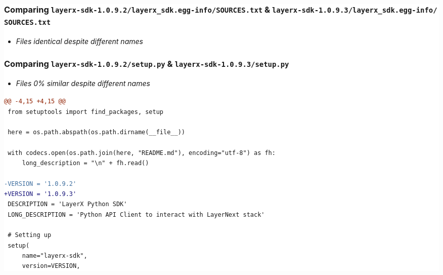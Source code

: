 ### Comparing `layerx-sdk-1.0.9.2/layerx_sdk.egg-info/SOURCES.txt` & `layerx-sdk-1.0.9.3/layerx_sdk.egg-info/SOURCES.txt`

 * *Files identical despite different names*

### Comparing `layerx-sdk-1.0.9.2/setup.py` & `layerx-sdk-1.0.9.3/setup.py`

 * *Files 0% similar despite different names*

```diff
@@ -4,15 +4,15 @@
 from setuptools import find_packages, setup
 
 here = os.path.abspath(os.path.dirname(__file__))
 
 with codecs.open(os.path.join(here, "README.md"), encoding="utf-8") as fh:
     long_description = "\n" + fh.read()
 
-VERSION = '1.0.9.2'
+VERSION = '1.0.9.3'
 DESCRIPTION = 'LayerX Python SDK'
 LONG_DESCRIPTION = 'Python API Client to interact with LayerNext stack'
 
 # Setting up
 setup(
     name="layerx-sdk",
     version=VERSION,
```

